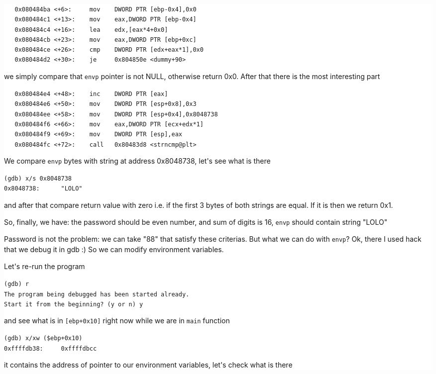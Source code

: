 ```
   0x080484ba <+6>:     mov    DWORD PTR [ebp-0x4],0x0
   0x080484c1 <+13>:    mov    eax,DWORD PTR [ebp-0x4]
   0x080484c4 <+16>:    lea    edx,[eax*4+0x0]
   0x080484cb <+23>:    mov    eax,DWORD PTR [ebp+0xc]
   0x080484ce <+26>:    cmp    DWORD PTR [edx+eax*1],0x0
   0x080484d2 <+30>:    je     0x804850e <dummy+90>
```

we simply compare that `envp` pointer is not NULL, otherwise return 
0x0. After that there is the most interesting part

```
   0x080484e4 <+48>:    inc    DWORD PTR [eax]
   0x080484e6 <+50>:    mov    DWORD PTR [esp+0x8],0x3
   0x080484ee <+58>:    mov    DWORD PTR [esp+0x4],0x8048738
   0x080484f6 <+66>:    mov    eax,DWORD PTR [ecx+edx*1]
   0x080484f9 <+69>:    mov    DWORD PTR [esp],eax
   0x080484fc <+72>:    call   0x80483d8 <strncmp@plt>
```

We compare `envp` bytes with string at address 0x8048738, let's see
what is there

```
(gdb) x/s 0x8048738
0x8048738:      "LOLO"
```

and after 
that compare return value with zero i.e. if the first 3 bytes of
both strings are equal. If it is then we return 0x1.

So, finally, we have: the password should be even number, and sum of
digits is 16, `envp` should contain string "LOLO"

Password is not the problem: we can take "88" that satisfy these 
criterias. But what we can do with `envp`? Ok, there I used hack
that we debug it in gdb :) So we can modify environment variables.

Let's re-run the program

```
(gdb) r
The program being debugged has been started already.
Start it from the beginning? (y or n) y
```

and see what is in `[ebp+0x10]` right now while we are in `main`
function

```
(gdb) x/xw ($ebp+0x10)
0xffffdb38:     0xffffdbcc
```

it contains the address of pointer to our environment variables, let's
check what is there
